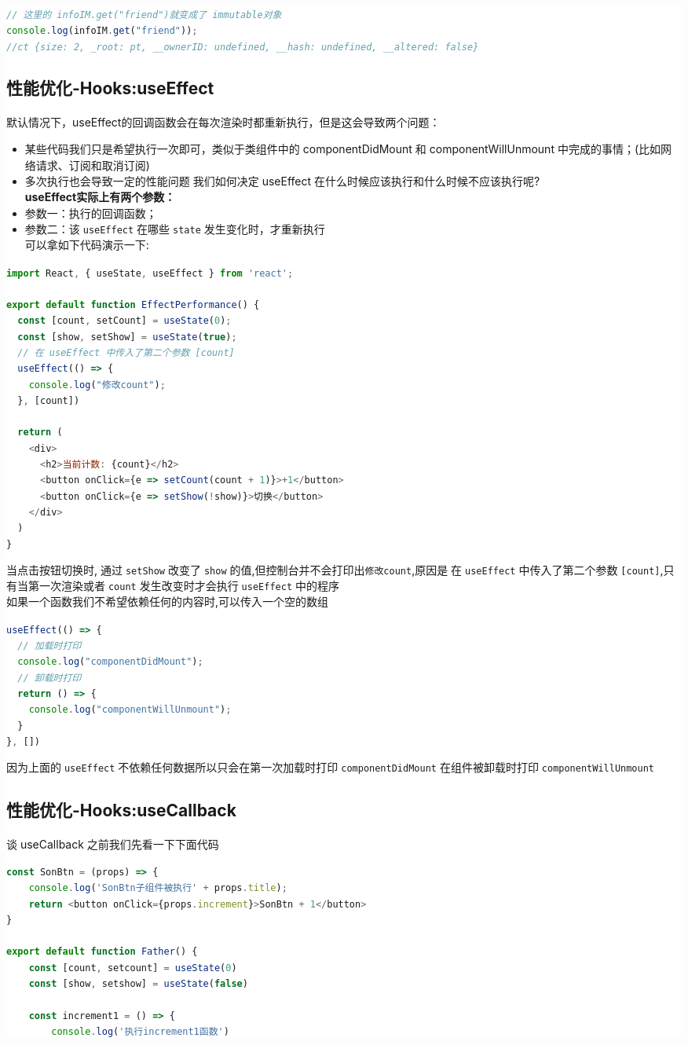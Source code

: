 ```js
// 这里的 infoIM.get("friend")就变成了 immutable对象
console.log(infoIM.get("friend"));
//ct {size: 2, _root: pt, __ownerID: undefined, __hash: undefined, __altered: false}
```

## 性能优化-Hooks:useEffect
默认情况下，useEffect的回调函数会在每次渲染时都重新执行，但是这会导致两个问题：
- 某些代码我们只是希望执行一次即可，类似于类组件中的 componentDidMount 和 componentWillUnmount 中完成的事情；(比如网络请求、订阅和取消订阅)
- 多次执行也会导致一定的性能问题
我们如何决定 useEffect 在什么时候应该执行和什么时候不应该执行呢?<br/>
**useEffect实际上有两个参数：**
- 参数一：执行的回调函数；
- 参数二：该 `useEffect` 在哪些 `state` 发生变化时，才重新执行<br/>
可以拿如下代码演示一下:
```js
import React, { useState, useEffect } from 'react';

export default function EffectPerformance() {
  const [count, setCount] = useState(0);
  const [show, setShow] = useState(true);
  // 在 useEffect 中传入了第二个参数 [count]
  useEffect(() => {
    console.log("修改count");
  }, [count])

  return (
    <div>
      <h2>当前计数: {count}</h2>
      <button onClick={e => setCount(count + 1)}>+1</button>
      <button onClick={e => setShow(!show)}>切换</button>
    </div>
  )
}
```
当点击按钮切换时, 通过 `setShow` 改变了 `show` 的值,但控制台并不会打印出`修改count`,原因是 在 `useEffect` 中传入了第二个参数 `[count]`,只有当第一次渲染或者 `count` 发生改变时才会执行 `useEffect` 中的程序<br/>
如果一个函数我们不希望依赖任何的内容时,可以传入一个空的数组<br/>
```js
useEffect(() => {
  // 加载时打印
  console.log("componentDidMount");
  // 卸载时打印
  return () => {
    console.log("componentWillUnmount");
  }
}, [])
```
因为上面的 `useEffect` 不依赖任何数据所以只会在第一次加载时打印 `componentDidMount` 在组件被卸载时打印 `componentWillUnmount`
## 性能优化-Hooks:useCallback
谈 useCallback 之前我们先看一下下面代码
```js
const SonBtn = (props) => {
    console.log('SonBtn子组件被执行' + props.title);
    return <button onClick={props.increment}>SonBtn + 1</button>
}

export default function Father() {
    const [count, setcount] = useState(0)
    const [show, setshow] = useState(false)

    const increment1 = () => {
        console.log('执行increment1函数')
```